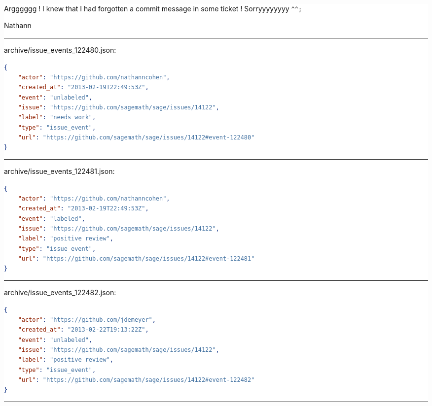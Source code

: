 <a id='comment:7'></a>
Argggggg ! I knew that I had forgotten a commit message in some ticket ! Sorryyyyyyyy `^^;`

Nathann



---

archive/issue_events_122480.json:
```json
{
    "actor": "https://github.com/nathanncohen",
    "created_at": "2013-02-19T22:49:53Z",
    "event": "unlabeled",
    "issue": "https://github.com/sagemath/sage/issues/14122",
    "label": "needs work",
    "type": "issue_event",
    "url": "https://github.com/sagemath/sage/issues/14122#event-122480"
}
```



---

archive/issue_events_122481.json:
```json
{
    "actor": "https://github.com/nathanncohen",
    "created_at": "2013-02-19T22:49:53Z",
    "event": "labeled",
    "issue": "https://github.com/sagemath/sage/issues/14122",
    "label": "positive review",
    "type": "issue_event",
    "url": "https://github.com/sagemath/sage/issues/14122#event-122481"
}
```



---

archive/issue_events_122482.json:
```json
{
    "actor": "https://github.com/jdemeyer",
    "created_at": "2013-02-22T19:13:22Z",
    "event": "unlabeled",
    "issue": "https://github.com/sagemath/sage/issues/14122",
    "label": "positive review",
    "type": "issue_event",
    "url": "https://github.com/sagemath/sage/issues/14122#event-122482"
}
```



---
